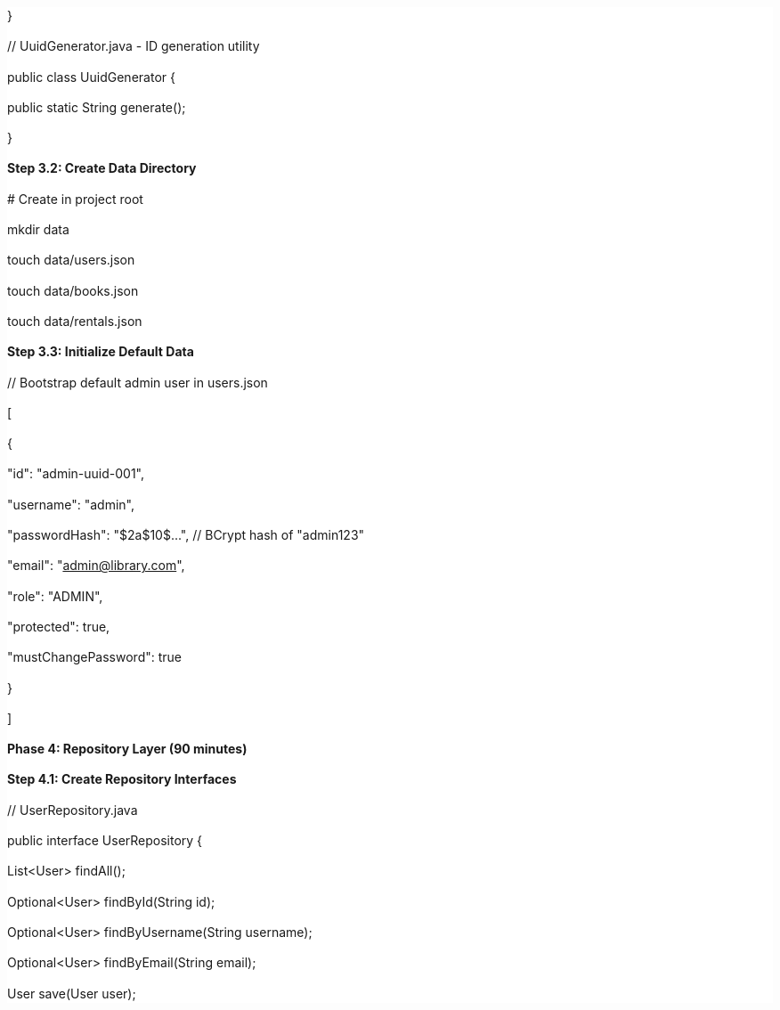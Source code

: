 }

// UuidGenerator.java - ID generation utility

public class UuidGenerator {

public static String generate();

}

**Step 3.2: Create Data Directory**

\# Create in project root

mkdir data

touch data/users.json

touch data/books.json

touch data/rentals.json

**Step 3.3: Initialize Default Data**

// Bootstrap default admin user in users.json

\[

{

\"id\": \"admin-uuid-001\",

\"username\": \"admin\",

\"passwordHash\": \"\$2a\$10\$\...\", // BCrypt hash of \"admin123\"

\"email\": \"admin@library.com\",

\"role\": \"ADMIN\",

\"protected\": true,

\"mustChangePassword\": true

}

\]

**Phase 4: Repository Layer (90 minutes)**

**Step 4.1: Create Repository Interfaces**

// UserRepository.java

public interface UserRepository {

List\<User\> findAll();

Optional\<User\> findById(String id);

Optional\<User\> findByUsername(String username);

Optional\<User\> findByEmail(String email);

User save(User user);
